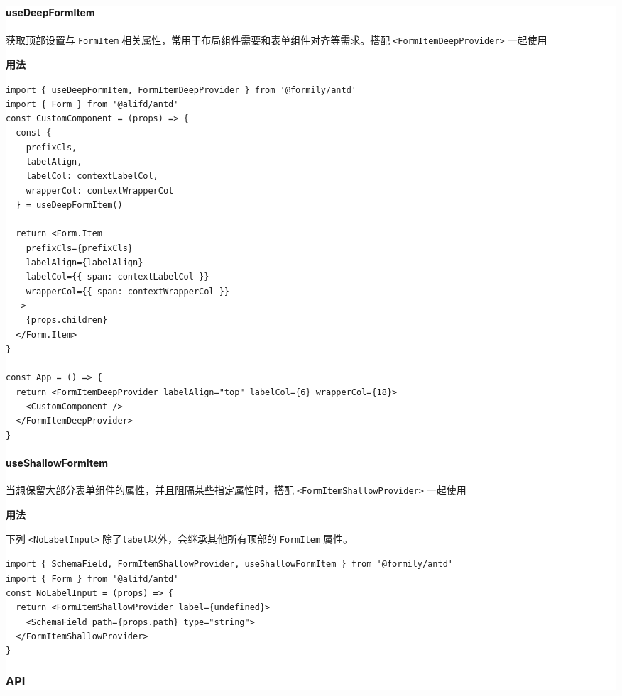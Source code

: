 #### useDeepFormItem

获取顶部设置与 `FormItem` 相关属性，常用于布局组件需要和表单组件对齐等需求。搭配 `<FormItemDeepProvider>` 一起使用

**用法**

```tsx
import { useDeepFormItem, FormItemDeepProvider } from '@formily/antd'
import { Form } from '@alifd/antd'
const CustomComponent = (props) => {
  const {
    prefixCls,
    labelAlign,
    labelCol: contextLabelCol,
    wrapperCol: contextWrapperCol
  } = useDeepFormItem()

  return <Form.Item
    prefixCls={prefixCls}
    labelAlign={labelAlign}
    labelCol={{ span: contextLabelCol }}
    wrapperCol={{ span: contextWrapperCol }}
   >
    {props.children}
  </Form.Item>
}

const App = () => {
  return <FormItemDeepProvider labelAlign="top" labelCol={6} wrapperCol={18}>
    <CustomComponent />
  </FormItemDeepProvider>
}

```

#### useShallowFormItem

当想保留大部分表单组件的属性，并且阻隔某些指定属性时，搭配 `<FormItemShallowProvider>` 一起使用

**用法**

下列 `<NoLabelInput>`  除了`label`以外，会继承其他所有顶部的 `FormItem` 属性。

```tsx
import { SchemaField, FormItemShallowProvider, useShallowFormItem } from '@formily/antd'
import { Form } from '@alifd/antd'
const NoLabelInput = (props) => {
  return <FormItemShallowProvider label={undefined}>
    <SchemaField path={props.path} type="string">
  </FormItemShallowProvider>
}

```

### API
